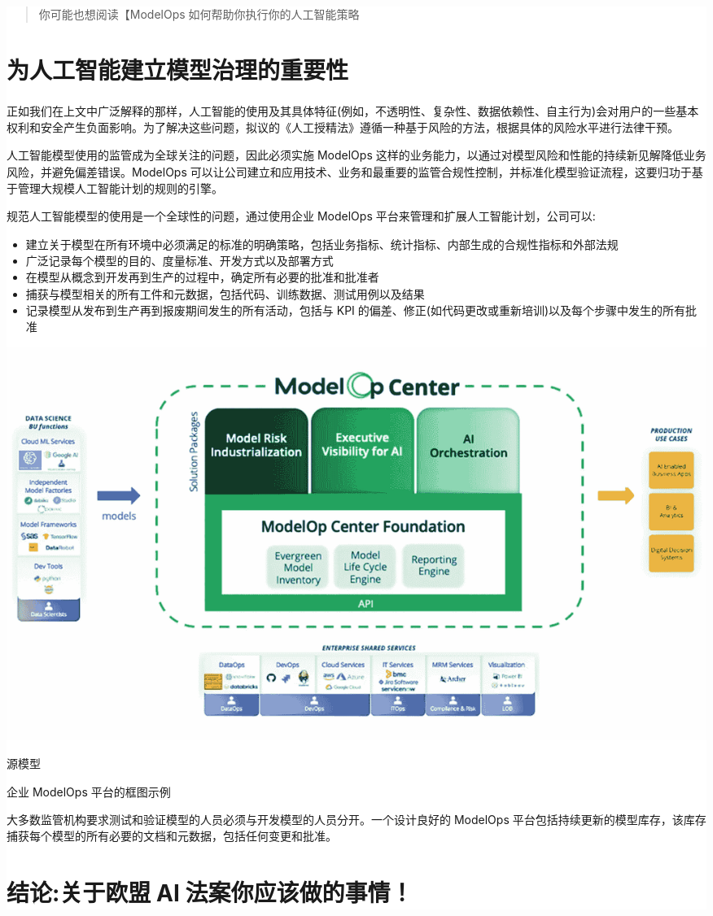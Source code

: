 > 你可能也想阅读【ModelOps 如何帮助你执行你的人工智能策略

# **为人工智能建立模型治理的重要性**

正如我们在上文中广泛解释的那样，人工智能的使用及其具体特征(例如，不透明性、复杂性、数据依赖性、自主行为)会对用户的一些基本权利和安全产生负面影响。为了解决这些问题，拟议的《人工授精法》遵循一种基于风险的方法，根据具体的风险水平进行法律干预。

人工智能模型使用的监管成为全球关注的问题，因此必须实施 ModelOps 这样的业务能力，以通过对模型风险和性能的持续新见解降低业务风险，并避免偏差错误。ModelOps 可以让公司建立和应用技术、业务和最重要的监管合规性控制，并标准化模型验证流程，这要归功于基于管理大规模人工智能计划的规则的引擎。

规范人工智能模型的使用是一个全球性的问题，通过使用企业 ModelOps 平台来管理和扩展人工智能计划，公司可以:

*   建立关于模型在所有环境中必须满足的标准的明确策略，包括业务指标、统计指标、内部生成的合规性指标和外部法规
*   广泛记录每个模型的目的、度量标准、开发方式以及部署方式
*   在模型从概念到开发再到生产的过程中，确定所有必要的批准和批准者
*   捕获与模型相关的所有工件和元数据，包括代码、训练数据、测试用例以及结果
*   记录模型从发布到生产再到报废期间发生的所有活动，包括与 KPI 的偏差、修正(如代码更改或重新培训)以及每个步骤中发生的所有批准

![](img/ffb82470e607f4b716f8a2649c8547ee.png)

源模型

企业 ModelOps 平台的框图示例

大多数监管机构要求测试和验证模型的人员必须与开发模型的人员分开。一个设计良好的 ModelOps 平台包括持续更新的模型库存，该库存捕获每个模型的所有必要的文档和元数据，包括任何变更和批准。

# **结论:关于欧盟 AI 法案你应该做的事情！**
